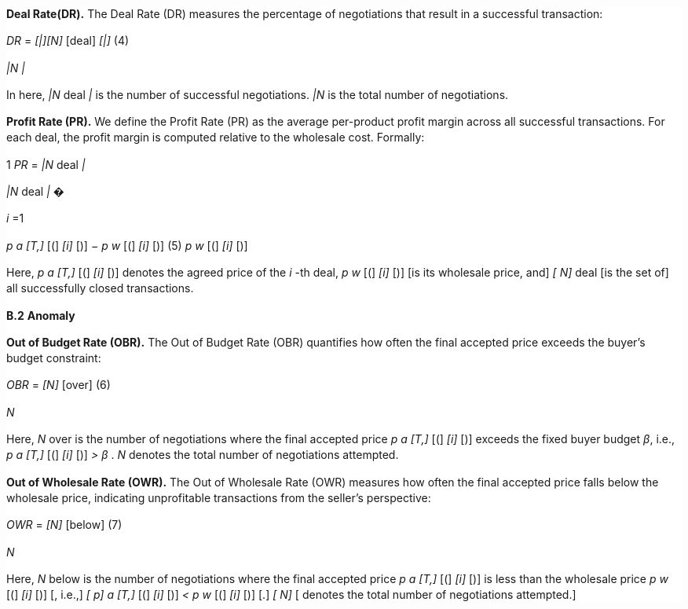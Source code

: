 **Deal Rate(DR).** The Deal Rate (DR) measures the percentage of negotiations that result in a
successful transaction:

_DR_ = _[|][N]_ [deal] _[|]_ (4)

_|N_ _|_

In here, _|N_ deal _|_ is the number of successful negotiations. _|N_ is the total number of negotiations.

**Profit Rate (PR).** We define the Profit Rate (PR) as the average per-product profit margin across all
successful transactions. For each deal, the profit margin is computed relative to the wholesale cost.
Formally:


1
_PR_ =
_|N_ deal _|_


_|N_ deal _|_
�

_i_ =1


_p_ _a_ _[T,]_ [(] _[i]_ [)] _−_ _p_ _w_ [(] _[i]_ [)]
(5)
_p_ _w_ [(] _[i]_ [)]


Here, _p_ _a_ _[T,]_ [(] _[i]_ [)] denotes the agreed price of the _i_ -th deal, _p_ _w_ [(] _[i]_ [)] [is its wholesale price, and] _[ N]_ deal [is the set of]
all successfully closed transactions.

**B.2** **Anomaly**

**Out of Budget Rate (OBR).** The Out of Budget Rate (OBR) quantifies how often the final accepted
price exceeds the buyer’s budget constraint:

_OBR_ = _[N]_ [over] (6)

_N_

Here, _N_ over is the number of negotiations where the final accepted price _p_ _a_ _[T,]_ [(] _[i]_ [)] exceeds the fixed buyer
budget _β_, i.e., _p_ _a_ _[T,]_ [(] _[i]_ [)] _> β_ . _N_ denotes the total number of negotiations attempted.

**Out of Wholesale Rate (OWR).** The Out of Wholesale Rate (OWR) measures how often the final
accepted price falls below the wholesale price, indicating unprofitable transactions from the seller’s
perspective:

_OWR_ = _[N]_ [below] (7)

_N_

Here, _N_ below is the number of negotiations where the final accepted price _p_ _a_ _[T,]_ [(] _[i]_ [)] is less than the
wholesale price _p_ _w_ [(] _[i]_ [)] [, i.e.,] _[ p]_ _a_ _[T,]_ [(] _[i]_ [)] _< p_ _w_ [(] _[i]_ [)] [.] _[ N]_ [ denotes the total number of negotiations attempted.]
